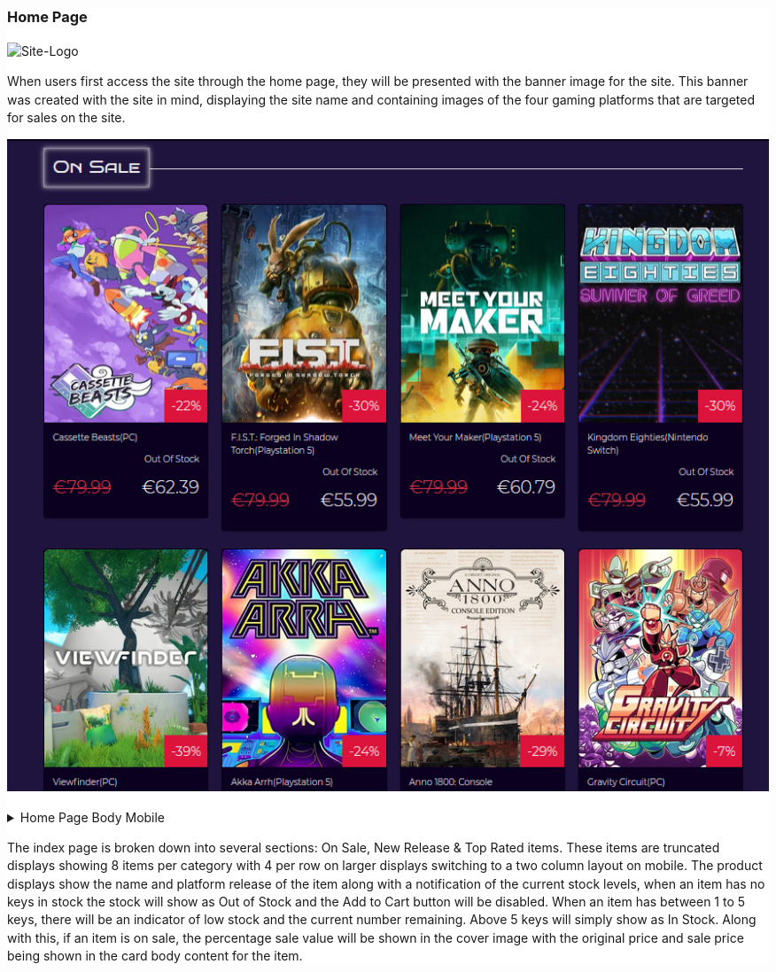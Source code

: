### Home Page
 
![Site-Logo](README/logo.png)  

When users first access the site through the home page, they will be presented with the banner image for the site. This banner was created with the site in mind, displaying the site name and containing images of the four gaming platforms that are targeted for sales on the site.

![General-Layout-Desktop](README/index-main-desktop.png)

<details><summary>Home Page Body Mobile</summary></details>

The index page is broken down into several sections: On Sale, New Release & Top Rated items. These items are truncated displays showing 8 items per category with 4 per row on larger displays switching to a two column layout on mobile. The product displays show the name and platform release of the item along with a notification of the current stock levels, when an item has no keys in stock the stock will show as Out of Stock and the Add to Cart button will be disabled. When an item has between 1 to 5 keys, there will be an indicator of low stock and the current number remaining. Above 5 keys will simply show as In Stock. Along with this, if an item is on sale, the percentage sale value will be shown in the cover image with the original price and sale price being shown in the card body content for the item.
